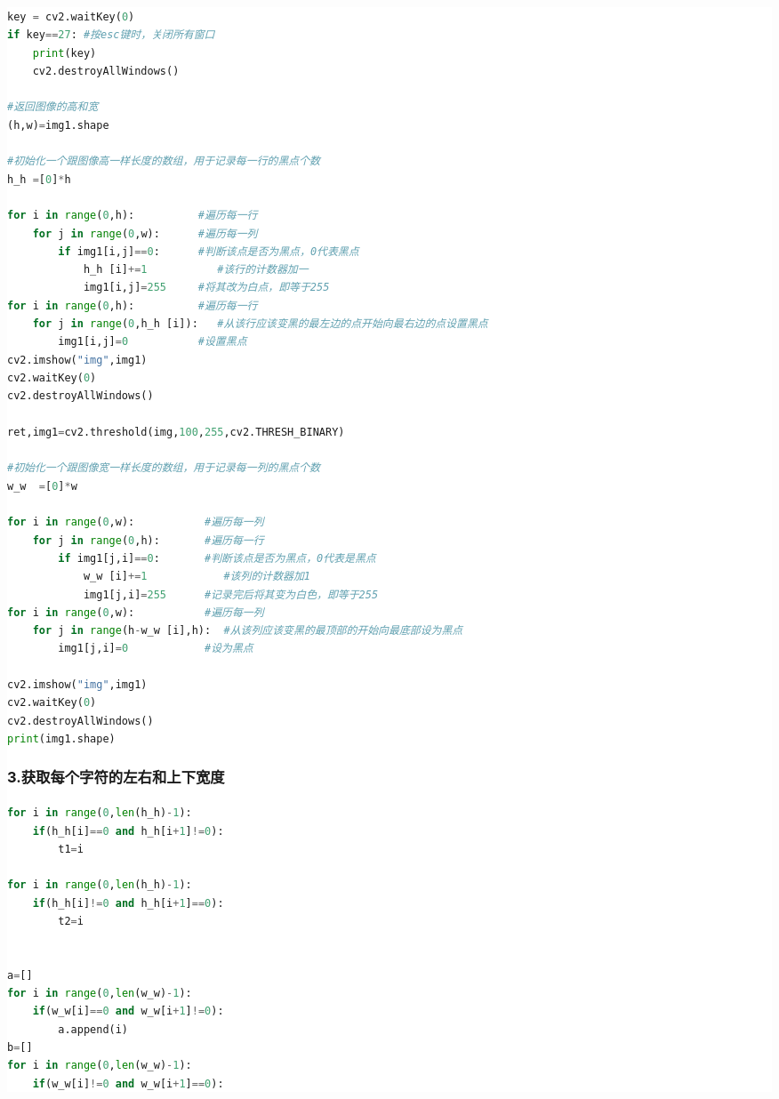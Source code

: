 ```python
key = cv2.waitKey(0)
if key==27: #按esc键时，关闭所有窗口
    print(key)
    cv2.destroyAllWindows()

#返回图像的高和宽
(h,w)=img1.shape

#初始化一个跟图像高一样长度的数组，用于记录每一行的黑点个数
h_h =[0]*h

for i in range(0,h):          #遍历每一行
    for j in range(0,w):      #遍历每一列
        if img1[i,j]==0:      #判断该点是否为黑点，0代表黑点
            h_h [i]+=1           #该行的计数器加一
            img1[i,j]=255     #将其改为白点，即等于255
for i in range(0,h):          #遍历每一行
    for j in range(0,h_h [i]):   #从该行应该变黑的最左边的点开始向最右边的点设置黑点
        img1[i,j]=0           #设置黑点
cv2.imshow("img",img1) 
cv2.waitKey(0) 
cv2.destroyAllWindows()

ret,img1=cv2.threshold(img,100,255,cv2.THRESH_BINARY)

#初始化一个跟图像宽一样长度的数组，用于记录每一列的黑点个数
w_w  =[0]*w

for i in range(0,w):           #遍历每一列  
    for j in range(0,h):       #遍历每一行
        if img1[j,i]==0:       #判断该点是否为黑点，0代表是黑点
            w_w [i]+=1            #该列的计数器加1
            img1[j,i]=255      #记录完后将其变为白色，即等于255
for i in range(0,w):           #遍历每一列
    for j in range(h-w_w [i],h):  #从该列应该变黑的最顶部的开始向最底部设为黑点
        img1[j,i]=0            #设为黑点
        
cv2.imshow("img",img1) 
cv2.waitKey(0) 
cv2.destroyAllWindows()
print(img1.shape)
```



### 3.获取每个字符的左右和上下宽度

```python
for i in range(0,len(h_h)-1):
    if(h_h[i]==0 and h_h[i+1]!=0):
        t1=i

for i in range(0,len(h_h)-1):
    if(h_h[i]!=0 and h_h[i+1]==0):
        t2=i
    

a=[]
for i in range(0,len(w_w)-1):
    if(w_w[i]==0 and w_w[i+1]!=0):
        a.append(i)
b=[]
for i in range(0,len(w_w)-1):
    if(w_w[i]!=0 and w_w[i+1]==0):
```